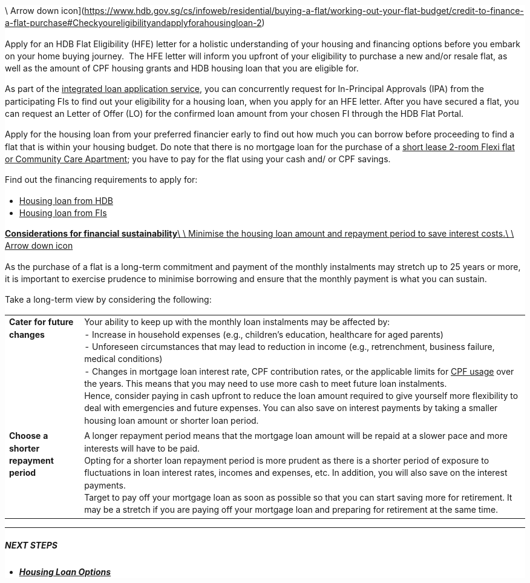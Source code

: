 \\
Arrow down icon](https://www.hdb.gov.sg/cs/infoweb/residential/buying-a-flat/working-out-your-flat-budget/credit-to-finance-a-flat-purchase#Checkyoureligibilityandapplyforahousingloan-2)

Apply for an HDB Flat Eligibility (HFE) letter for a holistic understanding of your housing and financing options before you embark on your home buying journey.  The HFE letter will inform you upfront of your eligibility to purchase a new and/or resale flat, as well as the amount of CPF housing grants and HDB housing loan that you are eligible for.

As part of the [integrated loan application service](https://www.hdb.gov.sg/cs/infoweb/residential/buying-a-flat/understanding-your-eligibility-and-housing-loan-options/housing-loan-options/housing-loan-from-financial-institutions?anchor=integrated-loan-service), you can concurrently request for In-Principal Approvals (IPA) from the participating FIs to find out your eligibility for a housing loan, when you apply for an HFE letter. After you have secured a flat, you can request an Letter of Offer (LO) for the confirmed loan amount from your chosen FI through the HDB Flat Portal.

Apply for the housing loan from your preferred financier early to find out how much you can borrow before proceeding to find a flat that is within your housing budget. Do note that there is no mortgage loan for the purchase of a [short lease 2-room Flexi flat or Community Care Apartment](https://www.hdb.gov.sg/cs/infoweb/residential/buying-a-flat/understanding-your-eligibility-and-housing-loan-options/flat-and-grant-eligibility/seniors); you have to pay for the flat using your cash and/ or CPF savings.

Find out the financing requirements to apply for:

- [Housing loan from HDB](https://www.hdb.gov.sg/cs/infoweb/residential/buying-a-flat/understanding-your-eligibility-and-housing-loan-options/housing-loan-options/housing-loan-from-hdb)
- [Housing loan from FIs](https://www.hdb.gov.sg/cs/infoweb/residential/buying-a-flat/understanding-your-eligibility-and-housing-loan-options/housing-loan-options/housing-loan-from-financial-institutions)

[**Considerations for financial sustainability**\\
\\
Minimise the housing loan amount and repayment period to save interest costs.\\
\\
Arrow down icon](https://www.hdb.gov.sg/cs/infoweb/residential/buying-a-flat/working-out-your-flat-budget/credit-to-finance-a-flat-purchase#Considerationsforfinancialsustainability-3)

As the purchase of a flat is a long-term commitment and payment of the monthly instalments may stretch up to 25 years or more, it is important to exercise prudence to minimise borrowing and ensure that the monthly payment is what you can sustain.

Take a long-term view by considering the following:

|     |     |
| --- | --- |
| **Cater for future changes** | Your ability to keep up with the monthly loan instalments may be affected by:<br>- Increase in household expenses (e.g., children’s education, healthcare for aged parents)<br>- Unforeseen circumstances that may lead to reduction in income (e.g., retrenchment, business failure, medical conditions)<br>- Changes in mortgage loan interest rate, CPF contribution rates, or the applicable limits for [CPF usage](https://www.cpf.gov.sg/member/tools-and-services/calculators/cpf-housing-usage) over the years. This means that you may need to use more cash to meet future loan instalments.<br>Hence, consider paying in cash upfront to reduce the loan amount required to give yourself more flexibility to deal with emergencies and future expenses. You can also save on interest payments by taking a smaller housing loan amount or shorter loan period. |
| **Choose a shorter repayment period** | A longer repayment period means that the mortgage loan amount will be repaid at a slower pace and more interests will have to be paid.<br>Opting for a shorter loan repayment period is more prudent as there is a shorter period of exposure to fluctuations in loan interest rates, incomes and expenses, etc. In addition, you will also save on the interest payments.<br>Target to pay off your mortgage loan as soon as possible so that you can start saving more for retirement. It may be a stretch if you are paying off your mortgage loan and preparing for retirement at the same time. |

* * *

##### NEXT STEPS

- ##### [Housing Loan Options](https://www.hdb.gov.sg/cs/infoweb/residential/buying-a-flat/understanding-your-eligibility-and-housing-loan-options/housing-loan-options)
